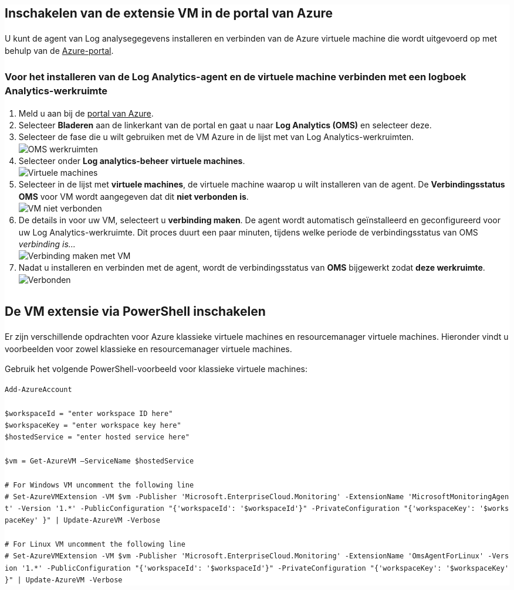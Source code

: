 ## <a name="enable-the-vm-extension-in-the-azure-portal"></a>Inschakelen van de extensie VM in de portal van Azure

U kunt de agent van Log analysegegevens installeren en verbinden van de Azure virtuele machine die wordt uitgevoerd op met behulp van de [Azure-portal](https://portal.azure.com).

### <a name="to-install-the-log-analytics-agent-and-connect-the-virtual-machine-to-a-log-analytics-workspace"></a>Voor het installeren van de Log Analytics-agent en de virtuele machine verbinden met een logboek Analytics-werkruimte

1.  Meld u aan bij de [portal van Azure](http://portal.azure.com).
2.  Selecteer **Bladeren** aan de linkerkant van de portal en gaat u naar **Log Analytics (OMS)** en selecteer deze.
3.  Selecteer de fase die u wilt gebruiken met de VM Azure in de lijst met van Log Analytics-werkruimten.  
    ![OMS werkruimten](./media/log-analytics-azure-vm-extension/oms-connect-azure-01.png)
4.  Selecteer onder **Log analytics-beheer** **virtuele machines**.  
    ![Virtuele machines](./media/log-analytics-azure-vm-extension/oms-connect-azure-02.png)
5.  Selecteer in de lijst met **virtuele machines**, de virtuele machine waarop u wilt installeren van de agent. De **Verbindingsstatus OMS** voor VM wordt aangegeven dat dit **niet verbonden is**.  
    ![VM niet verbonden](./media/log-analytics-azure-vm-extension/oms-connect-azure-03.png)
6.  De details in voor uw VM, selecteert u **verbinding maken**. De agent wordt automatisch geïnstalleerd en geconfigureerd voor uw Log Analytics-werkruimte. Dit proces duurt een paar minuten, tijdens welke periode de verbindingsstatus van OMS *verbinding is...*  
    ![Verbinding maken met VM](./media/log-analytics-azure-vm-extension/oms-connect-azure-04.png)
7.  Nadat u installeren en verbinden met de agent, wordt de verbindingsstatus van **OMS** bijgewerkt zodat **deze werkruimte**.  
    ![Verbonden](./media/log-analytics-azure-vm-extension/oms-connect-azure-05.png)


## <a name="enable-the-vm-extension-using-powershell"></a>De VM extensie via PowerShell inschakelen

Er zijn verschillende opdrachten voor Azure klassieke virtuele machines en resourcemanager virtuele machines. Hieronder vindt u voorbeelden voor zowel klassieke en resourcemanager virtuele machines.

Gebruik het volgende PowerShell-voorbeeld voor klassieke virtuele machines:

```
Add-AzureAccount

$workspaceId = "enter workspace ID here"
$workspaceKey = "enter workspace key here"
$hostedService = "enter hosted service here"

$vm = Get-AzureVM –ServiceName $hostedService

# For Windows VM uncomment the following line
# Set-AzureVMExtension -VM $vm -Publisher 'Microsoft.EnterpriseCloud.Monitoring' -ExtensionName 'MicrosoftMonitoringAgent' -Version '1.*' -PublicConfiguration "{'workspaceId': '$workspaceId'}" -PrivateConfiguration "{'workspaceKey': '$workspaceKey' }" | Update-AzureVM -Verbose

# For Linux VM uncomment the following line
# Set-AzureVMExtension -VM $vm -Publisher 'Microsoft.EnterpriseCloud.Monitoring' -ExtensionName 'OmsAgentForLinux' -Version '1.*' -PublicConfiguration "{'workspaceId': '$workspaceId'}" -PrivateConfiguration "{'workspaceKey': '$workspaceKey' }" | Update-AzureVM -Verbose
```
